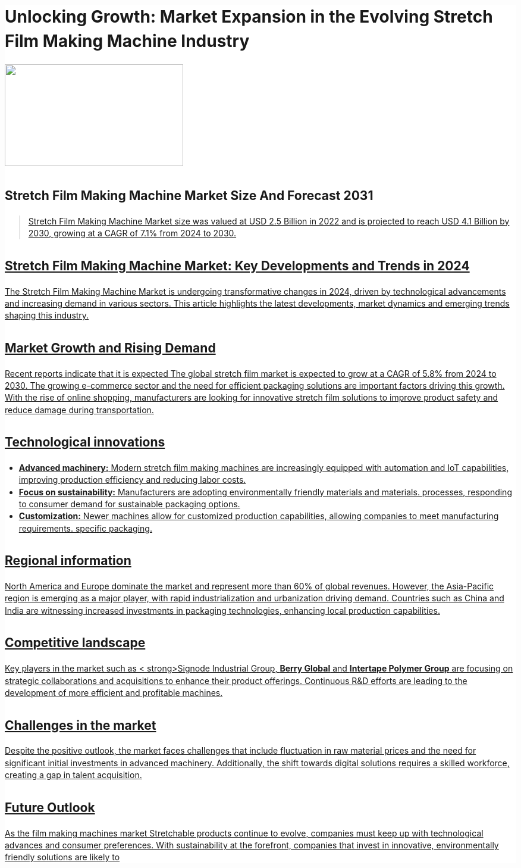 <h1>Unlocking Growth: Market Expansion in the Evolving Stretch Film Making Machine Industry</h1><img src="https://ffe5etoiles.com/wp-content/uploads/2025/01/MST7-300x171.png" alt="" width="300" height="171" class="aligncenter size-medium wp-image-105565" /><h2>Stretch Film Making Machine Market Size And Forecast 2031</h2><blockquote><p><p><a href="https://www.verifiedmarketreports.com/download-sample/?rid=273726&utm_source=Github&utm_medium=389" target="_blank">Stretch Film Making Machine Market size was valued at USD 2.5 Billion in 2022 and is projected to reach USD 4.1 Billion by 2030, growing at a CAGR of 7.1% from 2024 to 2030.</strong></span></p></p></blockquote><h2>Stretch Film Making Machine Market: Key Developments and Trends in 2024</h2><p>The Stretch Film Making Machine Market is undergoing transformative changes in 2024, driven by technological advancements and increasing demand in various sectors. This article highlights the latest developments, market dynamics and emerging trends shaping this industry.</p><h2>Market Growth and Rising Demand</h2><p>Recent reports indicate that it is expected The global stretch film market is expected to grow at a CAGR of 5.8% from 2024 to 2030. The growing e-commerce sector and the need for efficient packaging solutions are important factors driving this growth. With the rise of online shopping, manufacturers are looking for innovative stretch film solutions to improve product safety and reduce damage during transportation.</p><h2>Technological innovations</h2><ul><li> <strong>Advanced machinery:</strong> Modern stretch film making machines are increasingly equipped with automation and IoT capabilities, improving production efficiency and reducing labor costs.</li><li> <strong>Focus on sustainability:</strong> Manufacturers are adopting environmentally friendly materials and materials. processes, responding to consumer demand for sustainable packaging options.</li><li><strong>Customization:</strong> Newer machines allow for customized production capabilities, allowing companies to meet manufacturing requirements. specific packaging.</li></ul><h2>Regional information</h2 ><p>North America and Europe dominate the market and represent more than 60% of global revenues. However, the Asia-Pacific region is emerging as a major player, with rapid industrialization and urbanization driving demand. Countries such as China and India are witnessing increased investments in packaging technologies, enhancing local production capabilities.</p><h2>Competitive landscape</h2><p>Key players in the market such as < strong>Signode Industrial Group</strong>, <strong>Berry Global</strong> and <strong>Intertape Polymer Group</strong> are focusing on strategic collaborations and acquisitions to enhance their product offerings. Continuous R&D efforts are leading to the development of more efficient and profitable machines.</p><h2>Challenges in the market</h2><p>Despite the positive outlook, the market faces challenges that include fluctuation in raw material prices and the need for significant initial investments in advanced machinery. Additionally, the shift towards digital solutions requires a skilled workforce, creating a gap in talent acquisition.</p><h2>Future Outlook</h2><p>As the film making machines market Stretchable products continue to evolve, companies must keep up with technological advances and consumer preferences. With sustainability at the forefront, companies that invest in innovative, environmentally friendly solutions are likely to